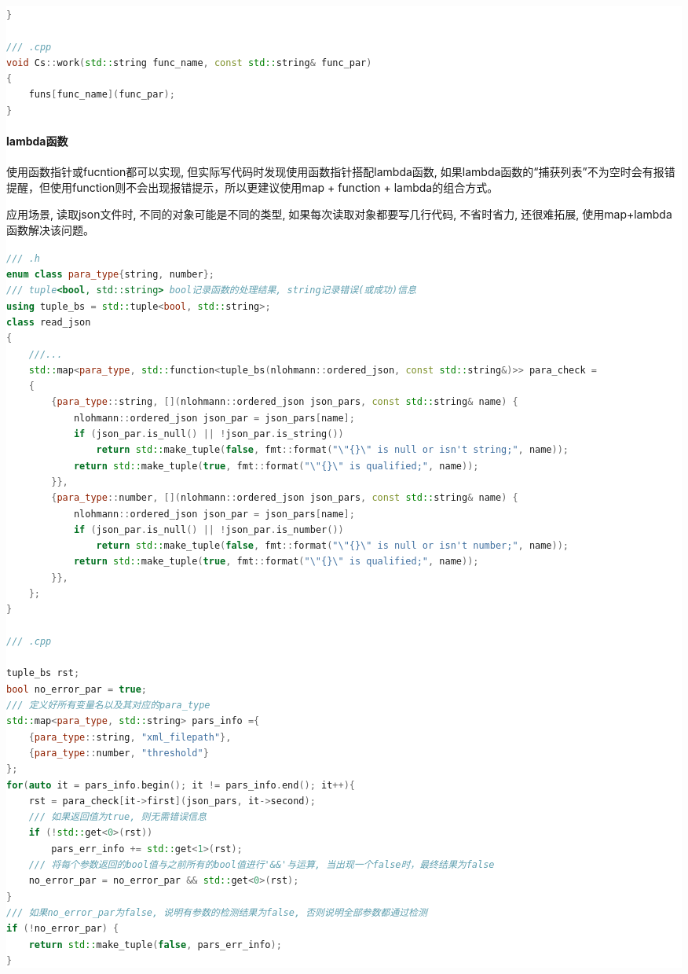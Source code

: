 ```cpp
}

/// .cpp
void Cs::work(std::string func_name, const std::string& func_par)
{
    funs[func_name](func_par);
}
```

#### lambda函数

使用函数指针或fucntion都可以实现, 但实际写代码时发现使用函数指针搭配lambda函数, 如果lambda函数的“捕获列表”不为空时会有报错提醒，但使用function则不会出现报错提示，所以更建议使用map + function + lambda的组合方式。

应用场景, 读取json文件时, 不同的对象可能是不同的类型, 如果每次读取对象都要写几行代码, 不省时省力, 还很难拓展, 使用map+lambda函数解决该问题。

```cpp
/// .h
enum class para_type{string, number};
/// tuple<bool, std::string> bool记录函数的处理结果, string记录错误(或成功)信息
using tuple_bs = std::tuple<bool, std::string>;
class read_json
{
    ///...
    std::map<para_type, std::function<tuple_bs(nlohmann::ordered_json, const std::string&)>> para_check =
    {
        {para_type::string, [](nlohmann::ordered_json json_pars, const std::string& name) {
            nlohmann::ordered_json json_par = json_pars[name];
            if (json_par.is_null() || !json_par.is_string())
                return std::make_tuple(false, fmt::format("\"{}\" is null or isn't string;", name));
            return std::make_tuple(true, fmt::format("\"{}\" is qualified;", name));
        }},
        {para_type::number, [](nlohmann::ordered_json json_pars, const std::string& name) {
            nlohmann::ordered_json json_par = json_pars[name];
            if (json_par.is_null() || !json_par.is_number())
                return std::make_tuple(false, fmt::format("\"{}\" is null or isn't number;", name));
            return std::make_tuple(true, fmt::format("\"{}\" is qualified;", name));
        }},
    };
}

/// .cpp

tuple_bs rst;
bool no_error_par = true;
/// 定义好所有变量名以及其对应的para_type
std::map<para_type, std::string> pars_info ={
    {para_type::string, "xml_filepath"},
    {para_type::number, "threshold"}
};
for(auto it = pars_info.begin(); it != pars_info.end(); it++){
    rst = para_check[it->first](json_pars, it->second);
    /// 如果返回值为true, 则无需错误信息
    if (!std::get<0>(rst))
        pars_err_info += std::get<1>(rst);
    /// 将每个参数返回的bool值与之前所有的bool值进行'&&'与运算, 当出现一个false时，最终结果为false
    no_error_par = no_error_par && std::get<0>(rst);
}
/// 如果no_error_par为false, 说明有参数的检测结果为false, 否则说明全部参数都通过检测
if (!no_error_par) {
    return std::make_tuple(false, pars_err_info);
}
```